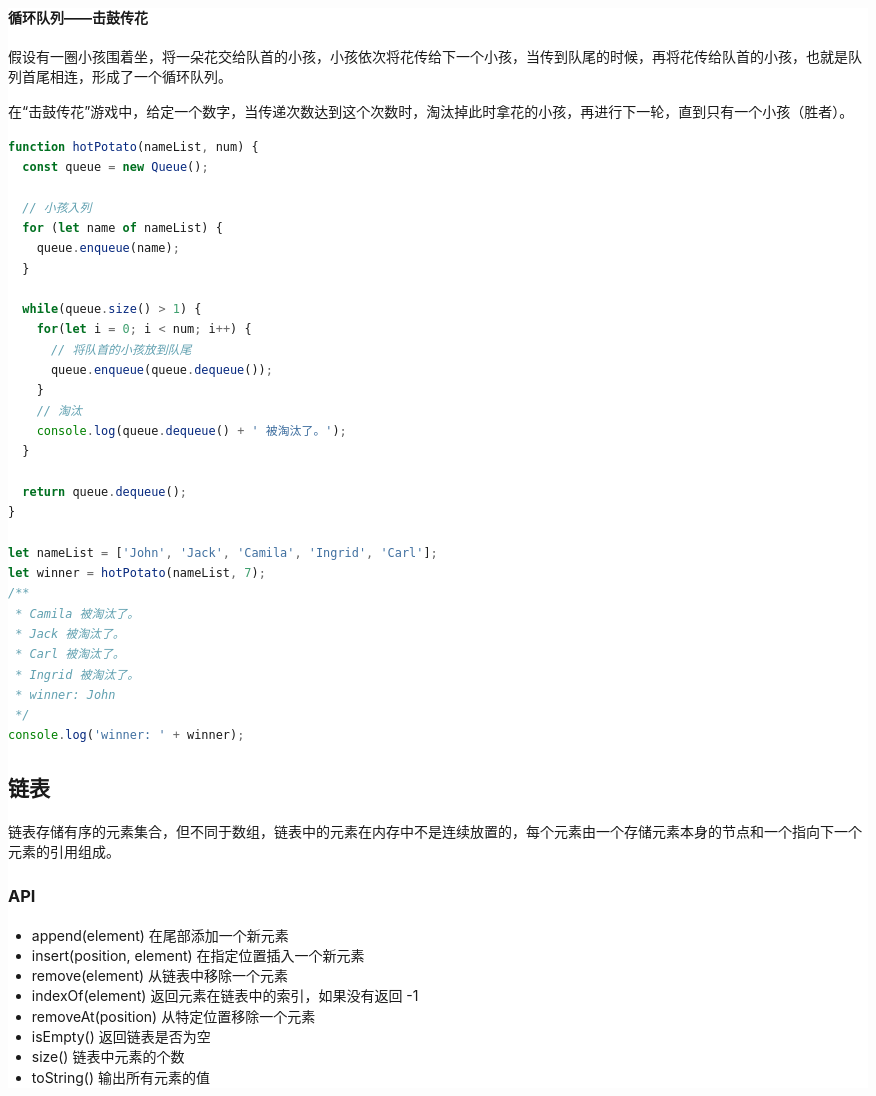 #### 循环队列——击鼓传花

假设有一圈小孩围着坐，将一朵花交给队首的小孩，小孩依次将花传给下一个小孩，当传到队尾的时候，再将花传给队首的小孩，也就是队列首尾相连，形成了一个循环队列。

在“击鼓传花”游戏中，给定一个数字，当传递次数达到这个次数时，淘汰掉此时拿花的小孩，再进行下一轮，直到只有一个小孩（胜者）。

```javascript
function hotPotato(nameList, num) {
  const queue = new Queue();

  // 小孩入列
  for (let name of nameList) {
    queue.enqueue(name);
  }

  while(queue.size() > 1) {
    for(let i = 0; i < num; i++) {
      // 将队首的小孩放到队尾
      queue.enqueue(queue.dequeue());
    }
    // 淘汰
    console.log(queue.dequeue() + ' 被淘汰了。');
  }

  return queue.dequeue();
}

let nameList = ['John', 'Jack', 'Camila', 'Ingrid', 'Carl'];
let winner = hotPotato(nameList, 7);
/**
 * Camila 被淘汰了。
 * Jack 被淘汰了。
 * Carl 被淘汰了。
 * Ingrid 被淘汰了。
 * winner: John
 */
console.log('winner: ' + winner);
```

## 链表

链表存储有序的元素集合，但不同于数组，链表中的元素在内存中不是连续放置的，每个元素由一个存储元素本身的节点和一个指向下一个元素的引用组成。

### API
- append(element) 在尾部添加一个新元素
- insert(position, element) 在指定位置插入一个新元素
- remove(element) 从链表中移除一个元素
- indexOf(element) 返回元素在链表中的索引，如果没有返回 -1
- removeAt(position) 从特定位置移除一个元素
- isEmpty() 返回链表是否为空
- size() 链表中元素的个数
- toString() 输出所有元素的值
